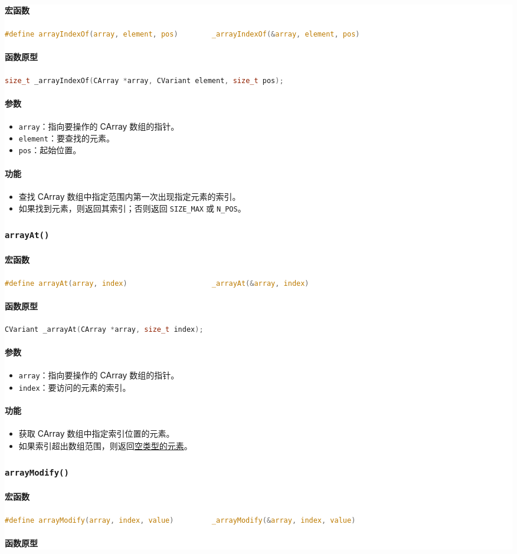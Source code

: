 #### 宏函数

```c
#define arrayIndexOf(array, element, pos)        _arrayIndexOf(&array, element, pos)
```

#### 函数原型

```c
size_t _arrayIndexOf(CArray *array, CVariant element, size_t pos);
```

#### 参数

- `array`：指向要操作的 CArray 数组的指针。
- `element`：要查找的元素。
- `pos`：起始位置。

#### 功能

- 查找 CArray 数组中指定范围内第一次出现指定元素的索引。
- 如果找到元素，则返回其索引；否则返回 `SIZE_MAX` 或 `N_POS`。

### `arrayAt()`

#### 宏函数

```c
#define arrayAt(array, index)                    _arrayAt(&array, index)
```

#### 函数原型

```c
CVariant _arrayAt(CArray *array, size_t index);
```

#### 参数

- `array`：指向要操作的 CArray 数组的指针。
- `index`：要访问的元素的索引。

#### 功能

- 获取 CArray 数组中指定索引位置的元素。
- 如果索引超出数组范围，则返回[空类型的元素]()。

### `arrayModify()`

#### 宏函数

```c
#define arrayModify(array, index, value)         _arrayModify(&array, index, value)
```

#### 函数原型
